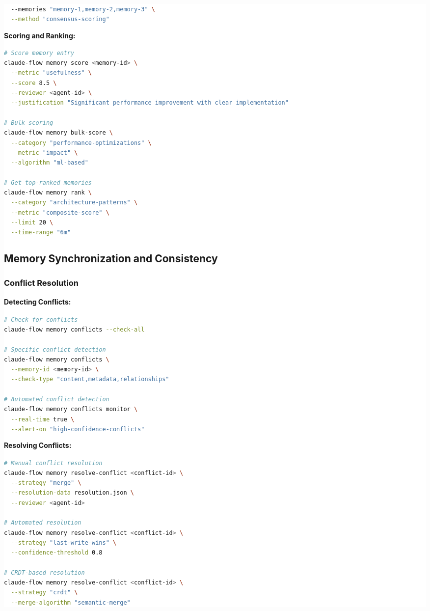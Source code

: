 ```bash
  --memories "memory-1,memory-2,memory-3" \
  --method "consensus-scoring"
```

**Scoring and Ranking:**
```bash
# Score memory entry
claude-flow memory score <memory-id> \
  --metric "usefulness" \
  --score 8.5 \
  --reviewer <agent-id> \
  --justification "Significant performance improvement with clear implementation"

# Bulk scoring
claude-flow memory bulk-score \
  --category "performance-optimizations" \
  --metric "impact" \
  --algorithm "ml-based"

# Get top-ranked memories
claude-flow memory rank \
  --category "architecture-patterns" \
  --metric "composite-score" \
  --limit 20 \
  --time-range "6m"
```

## Memory Synchronization and Consistency

### Conflict Resolution

**Detecting Conflicts:**
```bash
# Check for conflicts
claude-flow memory conflicts --check-all

# Specific conflict detection
claude-flow memory conflicts \
  --memory-id <memory-id> \
  --check-type "content,metadata,relationships"

# Automated conflict detection
claude-flow memory conflicts monitor \
  --real-time true \
  --alert-on "high-confidence-conflicts"
```

**Resolving Conflicts:**
```bash
# Manual conflict resolution
claude-flow memory resolve-conflict <conflict-id> \
  --strategy "merge" \
  --resolution-data resolution.json \
  --reviewer <agent-id>

# Automated resolution
claude-flow memory resolve-conflict <conflict-id> \
  --strategy "last-write-wins" \
  --confidence-threshold 0.8

# CRDT-based resolution
claude-flow memory resolve-conflict <conflict-id> \
  --strategy "crdt" \
  --merge-algorithm "semantic-merge"
```